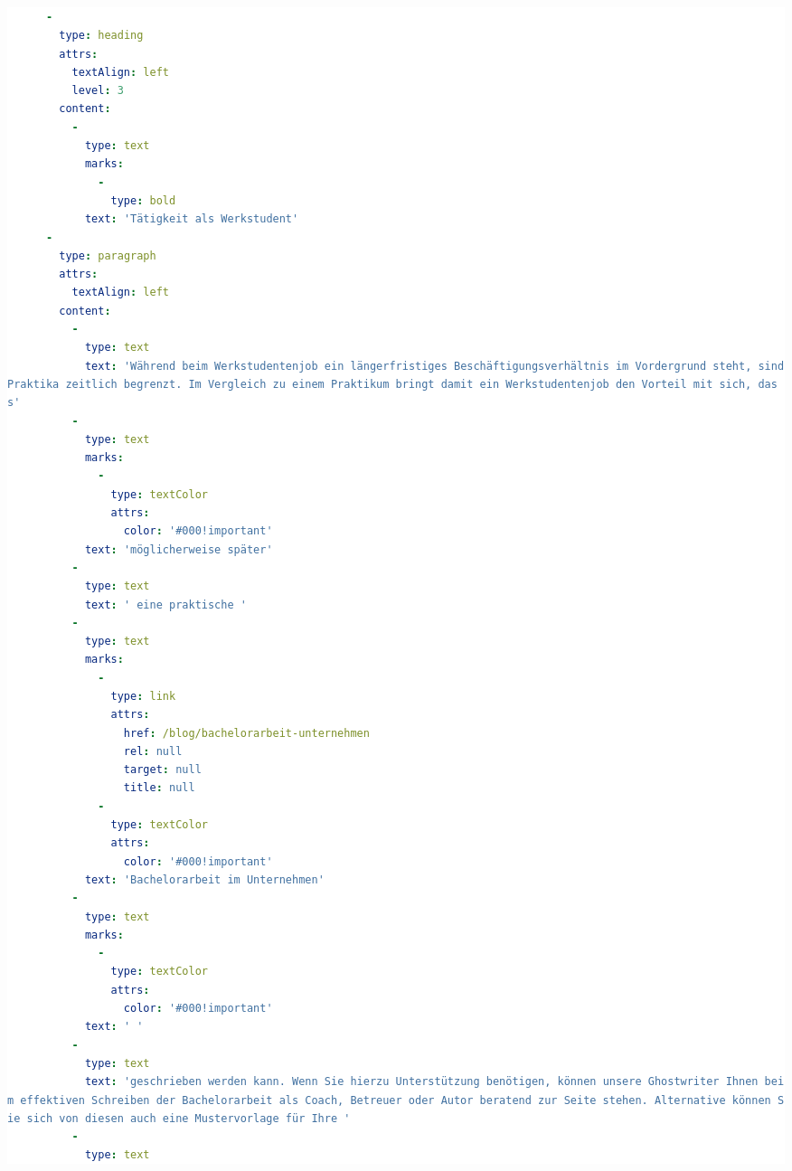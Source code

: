 ```yaml
      -
        type: heading
        attrs:
          textAlign: left
          level: 3
        content:
          -
            type: text
            marks:
              -
                type: bold
            text: 'Tätigkeit als Werkstudent'
      -
        type: paragraph
        attrs:
          textAlign: left
        content:
          -
            type: text
            text: 'Während beim Werkstudentenjob ein längerfristiges Beschäftigungsverhältnis im Vordergrund steht, sind Praktika zeitlich begrenzt. Im Vergleich zu einem Praktikum bringt damit ein Werkstudentenjob den Vorteil mit sich, dass'
          -
            type: text
            marks:
              -
                type: textColor
                attrs:
                  color: '#000!important'
            text: 'möglicherweise später'
          -
            type: text
            text: ' eine praktische '
          -
            type: text
            marks:
              -
                type: link
                attrs:
                  href: /blog/bachelorarbeit-unternehmen
                  rel: null
                  target: null
                  title: null
              -
                type: textColor
                attrs:
                  color: '#000!important'
            text: 'Bachelorarbeit im Unternehmen'
          -
            type: text
            marks:
              -
                type: textColor
                attrs:
                  color: '#000!important'
            text: ' '
          -
            type: text
            text: 'geschrieben werden kann. Wenn Sie hierzu Unterstützung benötigen, können unsere Ghostwriter Ihnen beim effektiven Schreiben der Bachelorarbeit als Coach, Betreuer oder Autor beratend zur Seite stehen. Alternative können Sie sich von diesen auch eine Mustervorlage für Ihre '
          -
            type: text
```